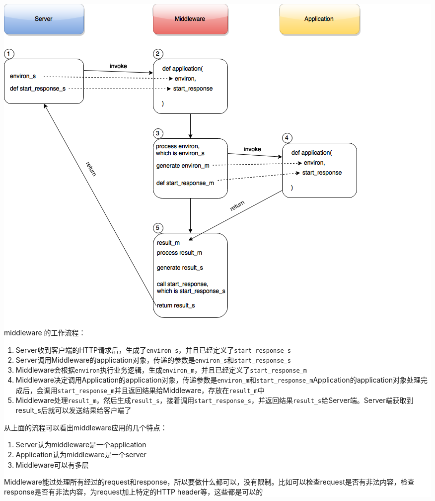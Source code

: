  ![preview](/images/python/wsgi-middleware.png) 

middleware 的工作流程：

1. Server收到客户端的HTTP请求后，生成了`environ_s`，并且已经定义了`start_response_s`
2. Server调用Middleware的application对象，传递的参数是`environ_s`和`start_response_s`
3. Middleware会根据`environ`执行业务逻辑，生成`environ_m`，并且已经定义了`start_response_m`
4. Middleware决定调用Application的application对象，传递参数是`environ_m`和`start_response_m`Application的application对象处理完成后，会调用`start_response_m`并且返回结果给Middleware，存放在`result_m`中
5. Middleware处理`result_m`，然后生成`result_s`，接着调用`start_response_s`，并返回结果`result_s`给Server端。Server端获取到result_s后就可以发送结果给客户端了

从上面的流程可以看出middleware应用的几个特点：

1. Server认为middleware是一个application
2. Application认为middleware是一个server
3. Middleware可以有多层

Middleware能过处理所有经过的request和response，所以要做什么都可以，没有限制。比如可以检查request是否有非法内容，检查response是否有非法内容，为request加上特定的HTTP header等，这些都是可以的

